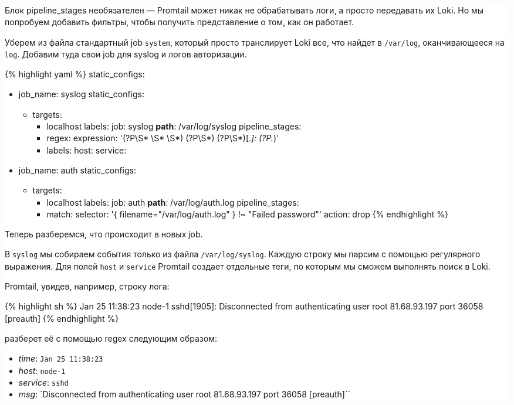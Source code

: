 Блок pipeline_stages необязателен — Promtail может никак не обрабатывать логи, а просто передавать их Loki. Но мы попробуем добавить фильтры, чтобы получить представление о том, как он работает.

Уберем из файла стандартный job `system`, который просто транслирует Loki все, что найдет в `/var/log`, оканчивающееся на `log`. Добавим туда свои job для syslog и логов авторизации.

{% highlight yaml %}
static_configs:

- job_name: syslog
  static_configs:
  - targets:
      - localhost
    labels:
      job: syslog
      __path__: /var/log/syslog
  pipeline_stages:
    - regex:
        expression: '(?P<time>\S* \S* \S*) (?P<host>\S*) (?P<service>\S*)\[.*\]: (?P<msg>.*)'
    - labels:
        host:
        service:

- job_name: auth
  static_configs:
  - targets:
      - localhost
    labels:
      job: auth
      __path__: /var/log/auth.log
  pipeline_stages:
    - match:
        selector: '{ filename="/var/log/auth.log" } !~ "Failed password"'
        action: drop
{% endhighlight %}

Теперь разберемся, что происходит в новых job.

В `syslog` мы собираем события только из файла `/var/log/syslog`. Каждую строку мы парсим с помощью регулярного выражения. Для полей `host` и `service` Promtail создает отдельные теги, по которым мы сможем выполнять поиск в Loki.

Promtail, увидев, например, строку лога:

{% highlight sh %}
Jan 25 11:38:23 node-1 sshd[1905]: Disconnected from authenticating user root 81.68.93.197 port 36058 [preauth]
{% endhighlight %}

разберет её с помощью regex следующим образом:

- *time*: `Jan 25 11:38:23`
- *host*: `node-1`
- *service*: `sshd`
- *msg*: `Disconnected from authenticating user root 81.68.93.197 port 36058 [preauth]``
